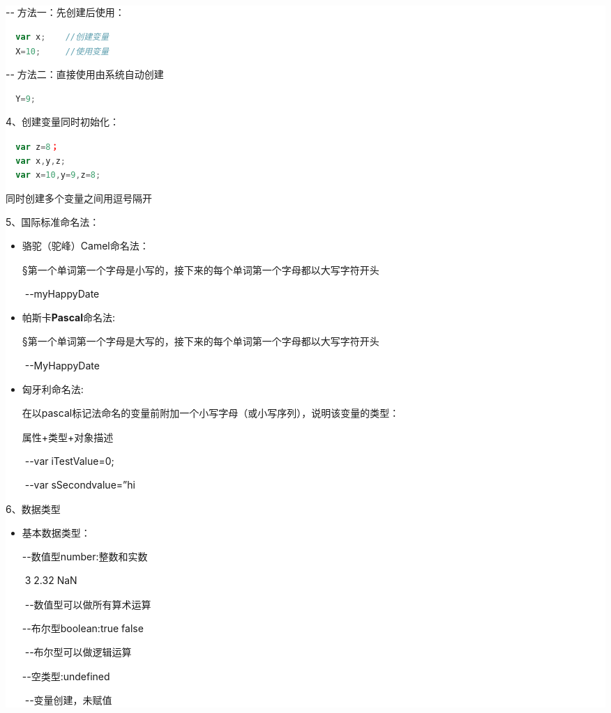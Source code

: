   -- 方法一：先创建后使用：

```js
  var x;	//创建变量
  X=10;		//使用变量
```

  -- 方法二：直接使用由系统自动创建

```js
  Y=9;
```

4、创建变量同时初始化：

```js
  var z=8；
  var x,y,z;
  var x=10,y=9,z=8;
```

同时创建多个变量之间用逗号隔开

5、国际标准命名法：

+ 骆驼（驼峰）Camel命名法：

  §第一个单词第一个字母是小写的，接下来的每个单词第一个字母都以大写字符开头

  ​	--myHappyDate

+ 帕斯卡**Pascal**命名法:

  §第一个单词第一个字母是大写的，接下来的每个单词第一个字母都以大写字符开头

  ​	--MyHappyDate

+ 匈牙利命名法:

  在以pascal标记法命名的变量前附加一个小写字母（或小写序列），说明该变量的类型：

    属性+类型+对象描述

  ​	--var iTestValue=0;

  ​    --var sSecondvalue=”hi

6、数据类型

+ 基本数据类型：

    --数值型number:整数和实数

  ​         3  2.32  NaN

  ​      --数值型可以做所有算术运算

    --布尔型boolean:true false

  ​      --布尔型可以做逻辑运算

    --空类型:undefined

  ​      --变量创建，未赋值
